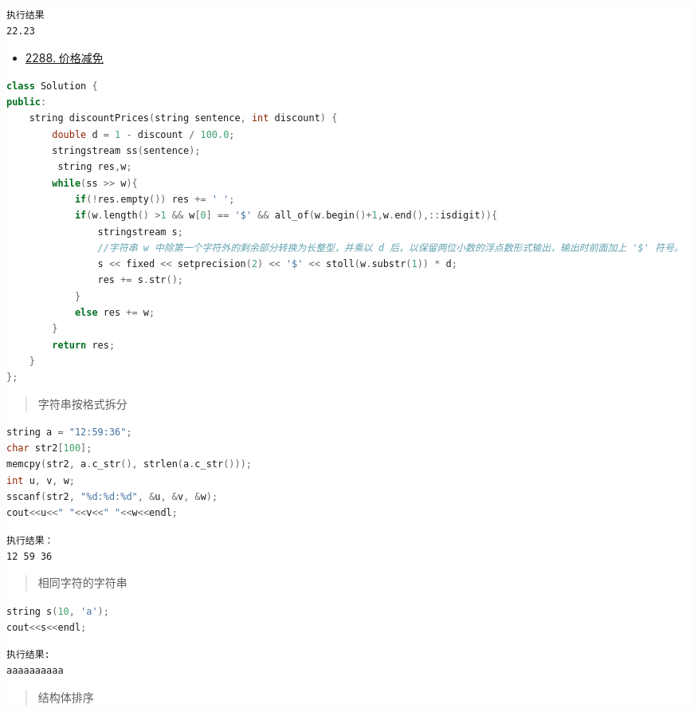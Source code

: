 ```txt
执行结果
22.23
```

+ [2288. 价格减免](https://leetcode.cn/problems/apply-discount-to-prices/)

```cpp
class Solution {
public:
    string discountPrices(string sentence, int discount) {
        double d = 1 - discount / 100.0;
        stringstream ss(sentence);
         string res,w;
        while(ss >> w){
            if(!res.empty()) res += ' ';
            if(w.length() >1 && w[0] == '$' && all_of(w.begin()+1,w.end(),::isdigit)){
                stringstream s;
                //字符串 w 中除第一个字符外的剩余部分转换为长整型，并乘以 d 后，以保留两位小数的浮点数形式输出，输出时前面加上 '$' 符号。
                s << fixed << setprecision(2) << '$' << stoll(w.substr(1)) * d;
                res += s.str();
            }
            else res += w;
        }
        return res;
    }
};  
```

> 字符串按格式拆分

```cpp
string a = "12:59:36";
char str2[100];
memcpy(str2, a.c_str(), strlen(a.c_str()));
int u, v, w;
sscanf(str2, "%d:%d:%d", &u, &v, &w);
cout<<u<<" "<<v<<" "<<w<<endl;
```

```txt
执行结果：
12 59 36
```

> 相同字符的字符串

```cpp
string s(10, 'a');
cout<<s<<endl;
```

```txt
执行结果:
aaaaaaaaaa
```

> 结构体排序
